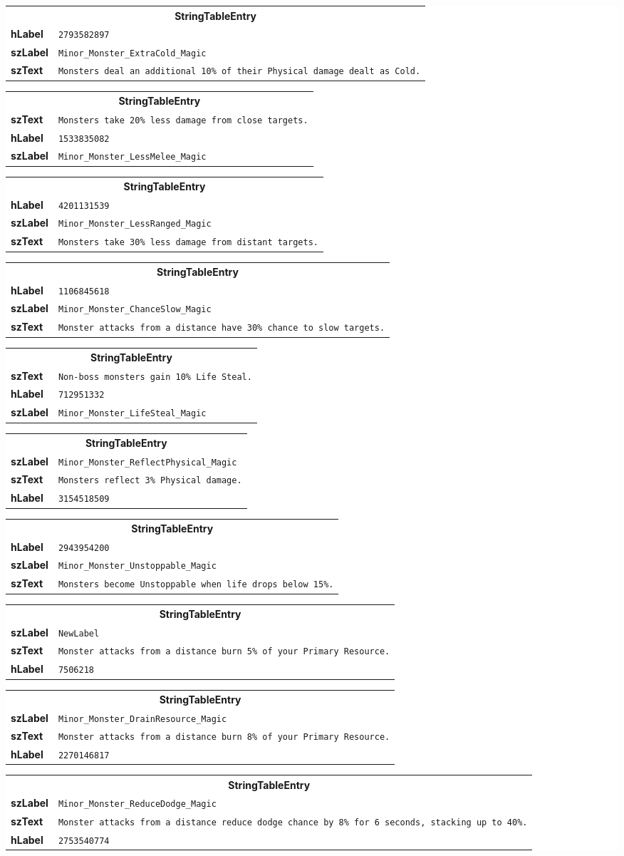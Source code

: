
<table><tr><th colspan="100%">StringTableEntry</th></tr><tr><td><b>hLabel</b></td><td><code>2793582897</code></td></tr><tr><td><b>szLabel</b></td><td><code>Minor_Monster_ExtraCold_Magic</code></td></tr><tr><td><b>szText</b></td><td><code>Monsters deal an additional 10% of their Physical damage dealt as Cold.</code></td></tr></table>


<table><tr><th colspan="100%">StringTableEntry</th></tr><tr><td><b>szText</b></td><td><code>Monsters take 20% less damage from close targets.</code></td></tr><tr><td><b>hLabel</b></td><td><code>1533835082</code></td></tr><tr><td><b>szLabel</b></td><td><code>Minor_Monster_LessMelee_Magic</code></td></tr></table>


<table><tr><th colspan="100%">StringTableEntry</th></tr><tr><td><b>hLabel</b></td><td><code>4201131539</code></td></tr><tr><td><b>szLabel</b></td><td><code>Minor_Monster_LessRanged_Magic</code></td></tr><tr><td><b>szText</b></td><td><code>Monsters take 30% less damage from distant targets.</code></td></tr></table>


<table><tr><th colspan="100%">StringTableEntry</th></tr><tr><td><b>hLabel</b></td><td><code>1106845618</code></td></tr><tr><td><b>szLabel</b></td><td><code>Minor_Monster_ChanceSlow_Magic</code></td></tr><tr><td><b>szText</b></td><td><code>Monster attacks from a distance have 30% chance to slow targets.</code></td></tr></table>


<table><tr><th colspan="100%">StringTableEntry</th></tr><tr><td><b>szText</b></td><td><code>Non-boss monsters gain 10% Life Steal.</code></td></tr><tr><td><b>hLabel</b></td><td><code>712951332</code></td></tr><tr><td><b>szLabel</b></td><td><code>Minor_Monster_LifeSteal_Magic</code></td></tr></table>


<table><tr><th colspan="100%">StringTableEntry</th></tr><tr><td><b>szLabel</b></td><td><code>Minor_Monster_ReflectPhysical_Magic</code></td></tr><tr><td><b>szText</b></td><td><code>Monsters reflect 3% Physical damage.</code></td></tr><tr><td><b>hLabel</b></td><td><code>3154518509</code></td></tr></table>


<table><tr><th colspan="100%">StringTableEntry</th></tr><tr><td><b>hLabel</b></td><td><code>2943954200</code></td></tr><tr><td><b>szLabel</b></td><td><code>Minor_Monster_Unstoppable_Magic</code></td></tr><tr><td><b>szText</b></td><td><code>Monsters become Unstoppable when life drops below 15%.</code></td></tr></table>


<table><tr><th colspan="100%">StringTableEntry</th></tr><tr><td><b>szLabel</b></td><td><code>NewLabel</code></td></tr><tr><td><b>szText</b></td><td><code>Monster attacks from a distance burn 5% of your Primary Resource.</code></td></tr><tr><td><b>hLabel</b></td><td><code>7506218</code></td></tr></table>


<table><tr><th colspan="100%">StringTableEntry</th></tr><tr><td><b>szLabel</b></td><td><code>Minor_Monster_DrainResource_Magic</code></td></tr><tr><td><b>szText</b></td><td><code>Monster attacks from a distance burn 8% of your Primary Resource.</code></td></tr><tr><td><b>hLabel</b></td><td><code>2270146817</code></td></tr></table>


<table><tr><th colspan="100%">StringTableEntry</th></tr><tr><td><b>szLabel</b></td><td><code>Minor_Monster_ReduceDodge_Magic</code></td></tr><tr><td><b>szText</b></td><td><code>Monster attacks from a distance reduce dodge chance by 8% for 6 seconds, stacking up to 40%.</code></td></tr><tr><td><b>hLabel</b></td><td><code>2753540774</code></td></tr></table>
